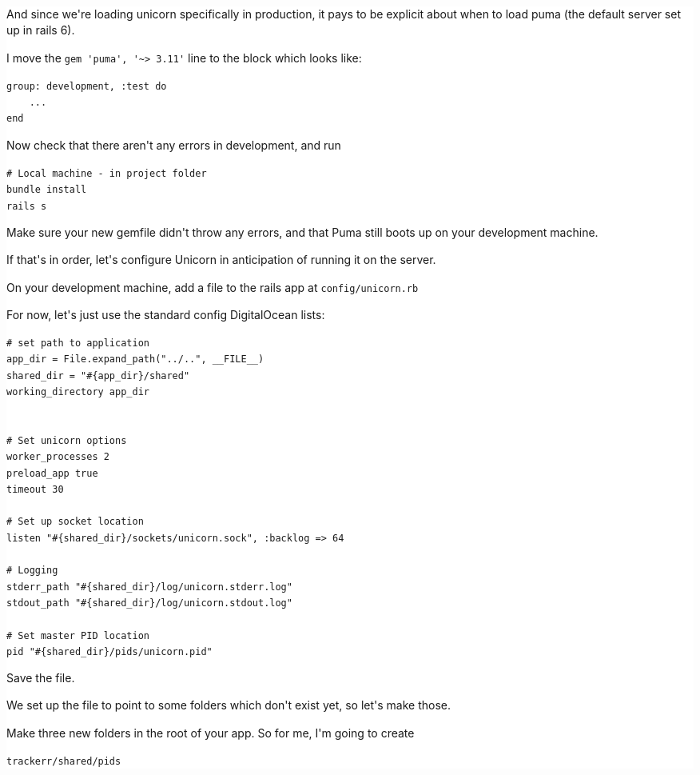 And since we're loading unicorn specifically in production, it pays to be explicit about when to load puma (the default server set up in rails 6). 

I move the `gem 'puma', '~> 3.11'` line to the block which looks like: 

```
group: development, :test do
    ...
end
```

Now check that there aren't any errors in development, and run 

```
# Local machine - in project folder
bundle install
rails s
```

Make sure your new gemfile didn't throw any errors, and that Puma still boots up on your development machine. 

If that's in order, let's configure Unicorn in anticipation of running it on the server. 

On your development machine, add a file to the rails app at `config/unicorn.rb`

For now, let's just use the standard config DigitalOcean lists: 

```
# set path to application
app_dir = File.expand_path("../..", __FILE__)
shared_dir = "#{app_dir}/shared"
working_directory app_dir


# Set unicorn options
worker_processes 2
preload_app true
timeout 30

# Set up socket location
listen "#{shared_dir}/sockets/unicorn.sock", :backlog => 64

# Logging
stderr_path "#{shared_dir}/log/unicorn.stderr.log"
stdout_path "#{shared_dir}/log/unicorn.stdout.log"

# Set master PID location
pid "#{shared_dir}/pids/unicorn.pid"
```

Save the file. 

We set up the file to point to some folders which don't exist yet, so let's make those. 

Make three new folders in the root of your app. So for me, I'm going to create 

`trackerr/shared/pids`
